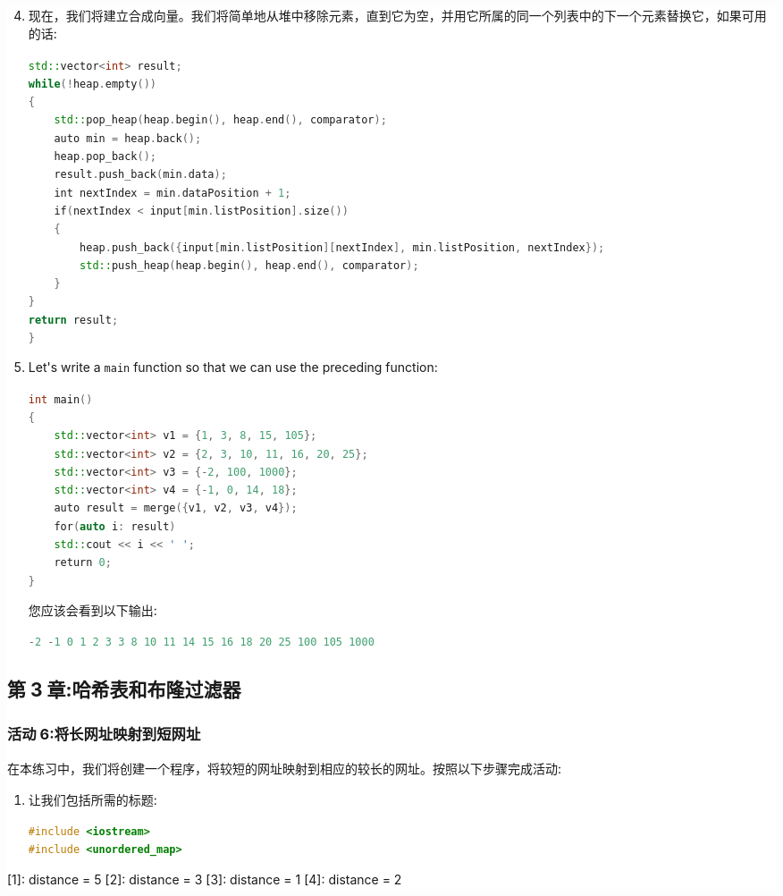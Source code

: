 4.  现在，我们将建立合成向量。我们将简单地从堆中移除元素，直到它为空，并用它所属的同一个列表中的下一个元素替换它，如果可用的话:

    ```cpp
    std::vector<int> result;
    while(!heap.empty())
    {
        std::pop_heap(heap.begin(), heap.end(), comparator);
        auto min = heap.back();
        heap.pop_back();
        result.push_back(min.data);
        int nextIndex = min.dataPosition + 1;
        if(nextIndex < input[min.listPosition].size())
        {
            heap.push_back({input[min.listPosition][nextIndex], min.listPosition, nextIndex});
            std::push_heap(heap.begin(), heap.end(), comparator);
        }
    }
    return result;
    }
    ```

5.  Let's write a `main` function so that we can use the preceding function:

    ```cpp
    int main()
    {
        std::vector<int> v1 = {1, 3, 8, 15, 105};
        std::vector<int> v2 = {2, 3, 10, 11, 16, 20, 25};
        std::vector<int> v3 = {-2, 100, 1000};
        std::vector<int> v4 = {-1, 0, 14, 18};
        auto result = merge({v1, v2, v3, v4});
        for(auto i: result)
        std::cout << i << ' ';
        return 0;
    }
    ```

    您应该会看到以下输出:

    ```cpp
    -2 -1 0 1 2 3 3 8 10 11 14 15 16 18 20 25 100 105 1000 
    ```

## 第 3 章:哈希表和布隆过滤器

### 活动 6:将长网址映射到短网址

在本练习中，我们将创建一个程序，将较短的网址映射到相应的较长的网址。按照以下步骤完成活动:

1.  让我们包括所需的标题:

    ```cpp
    #include <iostream>
    #include <unordered_map>
    ```


[1]: distance = 5
[2]: distance = 3
[3]: distance = 1
[4]: distance = 2